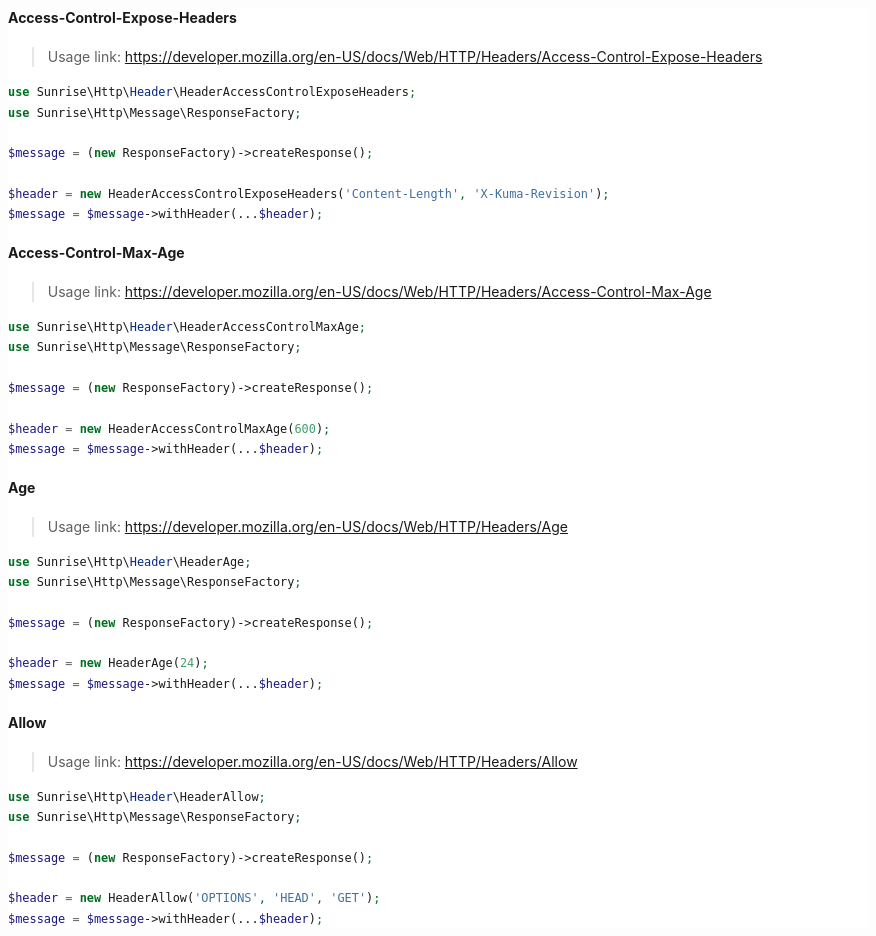 #### Access-Control-Expose-Headers

> Usage link: https://developer.mozilla.org/en-US/docs/Web/HTTP/Headers/Access-Control-Expose-Headers

```php
use Sunrise\Http\Header\HeaderAccessControlExposeHeaders;
use Sunrise\Http\Message\ResponseFactory;

$message = (new ResponseFactory)->createResponse();

$header = new HeaderAccessControlExposeHeaders('Content-Length', 'X-Kuma-Revision');
$message = $message->withHeader(...$header);
```

#### Access-Control-Max-Age

> Usage link: https://developer.mozilla.org/en-US/docs/Web/HTTP/Headers/Access-Control-Max-Age

```php
use Sunrise\Http\Header\HeaderAccessControlMaxAge;
use Sunrise\Http\Message\ResponseFactory;

$message = (new ResponseFactory)->createResponse();

$header = new HeaderAccessControlMaxAge(600);
$message = $message->withHeader(...$header);
```

#### Age

> Usage link: https://developer.mozilla.org/en-US/docs/Web/HTTP/Headers/Age

```php
use Sunrise\Http\Header\HeaderAge;
use Sunrise\Http\Message\ResponseFactory;

$message = (new ResponseFactory)->createResponse();

$header = new HeaderAge(24);
$message = $message->withHeader(...$header);
```

#### Allow

> Usage link: https://developer.mozilla.org/en-US/docs/Web/HTTP/Headers/Allow

```php
use Sunrise\Http\Header\HeaderAllow;
use Sunrise\Http\Message\ResponseFactory;

$message = (new ResponseFactory)->createResponse();

$header = new HeaderAllow('OPTIONS', 'HEAD', 'GET');
$message = $message->withHeader(...$header);
```
